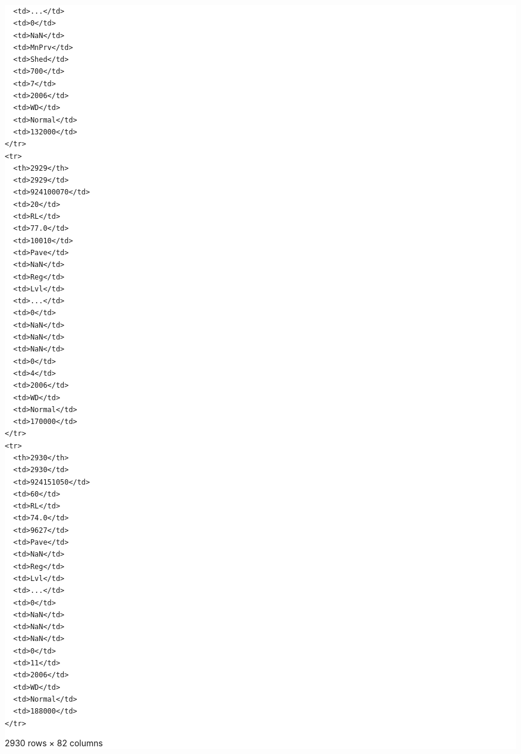       <td>...</td>
      <td>0</td>
      <td>NaN</td>
      <td>MnPrv</td>
      <td>Shed</td>
      <td>700</td>
      <td>7</td>
      <td>2006</td>
      <td>WD</td>
      <td>Normal</td>
      <td>132000</td>
    </tr>
    <tr>
      <th>2929</th>
      <td>2929</td>
      <td>924100070</td>
      <td>20</td>
      <td>RL</td>
      <td>77.0</td>
      <td>10010</td>
      <td>Pave</td>
      <td>NaN</td>
      <td>Reg</td>
      <td>Lvl</td>
      <td>...</td>
      <td>0</td>
      <td>NaN</td>
      <td>NaN</td>
      <td>NaN</td>
      <td>0</td>
      <td>4</td>
      <td>2006</td>
      <td>WD</td>
      <td>Normal</td>
      <td>170000</td>
    </tr>
    <tr>
      <th>2930</th>
      <td>2930</td>
      <td>924151050</td>
      <td>60</td>
      <td>RL</td>
      <td>74.0</td>
      <td>9627</td>
      <td>Pave</td>
      <td>NaN</td>
      <td>Reg</td>
      <td>Lvl</td>
      <td>...</td>
      <td>0</td>
      <td>NaN</td>
      <td>NaN</td>
      <td>NaN</td>
      <td>0</td>
      <td>11</td>
      <td>2006</td>
      <td>WD</td>
      <td>Normal</td>
      <td>188000</td>
    </tr>
  </tbody>
</table>
<p>2930 rows × 82 columns</p>
</div>
